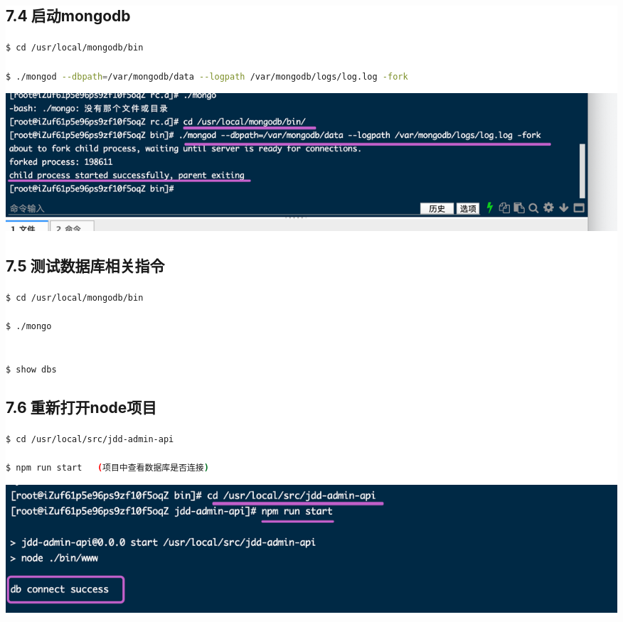 ## 7.4 启动mongodb

```bash
$ cd /usr/local/mongodb/bin

$ ./mongod --dbpath=/var/mongodb/data --logpath /var/mongodb/logs/log.log -fork

```

![](img/15.png)

## 7.5 测试数据库相关指令

```bash
$ cd /usr/local/mongodb/bin

$ ./mongo


$ show dbs

```

## 7.6 重新打开node项目

```bash
$ cd /usr/local/src/jdd-admin-api

$ npm run start   (项目中查看数据库是否连接)
```

![](img/16.png)

